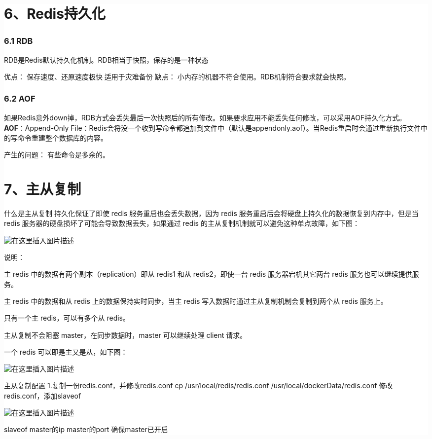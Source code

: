 # 6、Redis持久化

### 6.1 RDB

RDB是Redis默认持久化机制。RDB相当于快照，保存的是一种状态

优点：
保存速度、还原速度极快
适用于灾难备份
缺点：
小内存的机器不符合使用。RDB机制符合要求就会快照。

### 6.2 AOF

如果Redis意外down掉，RDB方式会丢失最后一次快照后的所有修改。如果要求应用不能丢失任何修改，可以采用AOF持久化方式。
**AOF**：Append-Only File：Redis会将没一个收到写命令都追加到文件中（默认是appendonly.aof）。当Redis重启时会通过重新执行文件中的写命令重建整个数据库的内容。

产生的问题：
有些命令是多余的。

# 7、主从复制

什么是主从复制
持久化保证了即使 redis 服务重启也会丢失数据，因为 redis 服务重启后会将硬盘上持久化的数据恢复到内存中，但是当 redis 服务器的硬盘损坏了可能会导致数据丢失，如果通过 redis 的主从复制机制就可以避免这种单点故障，如下图：

![在这里插入图片描述](https://img-blog.csdnimg.cn/2019092615004529.png?x-oss-process=image/watermark,type_ZmFuZ3poZW5naGVpdGk,shadow_10,text_aHR0cHM6Ly9ibG9nLmNzZG4ubmV0L3FxXzMzNDIzNDE4,size_16,color_FFFFFF,t_70)


说明：

主 redis 中的数据有两个副本（replication）即从 redis1 和从 redis2，即使一台 redis 服务器宕机其它两台 redis 服务也可以继续提供服务。

主 redis 中的数据和从 redis 上的数据保持实时同步，当主 redis 写入数据时通过主从复制机制会复制到两个从 redis 服务上。

只有一个主 redis，可以有多个从 redis。

主从复制不会阻塞 master，在同步数据时，master 可以继续处理 client 请求。

一个 redis 可以即是主又是从，如下图：



![在这里插入图片描述](https://img-blog.csdnimg.cn/20190926150149596.png?x-oss-process=image/watermark,type_ZmFuZ3poZW5naGVpdGk,shadow_10,text_aHR0cHM6Ly9ibG9nLmNzZG4ubmV0L3FxXzMzNDIzNDE4,size_16,color_FFFFFF,t_70)

主从复制配置
1.复制一份redis.conf，并修改redis.conf
cp /usr/local/redis/redis.conf /usr/local/dockerData/redis.conf
修改redis.conf，添加slaveof

![在这里插入图片描述](https://img-blog.csdnimg.cn/20190926144442306.png?x-oss-process=image/watermark,type_ZmFuZ3poZW5naGVpdGk,shadow_10,text_aHR0cHM6Ly9ibG9nLmNzZG4ubmV0L3FxXzMzNDIzNDE4,size_16,color_FFFFFF,t_70)


slaveof master的ip master的port
确保master已开启
